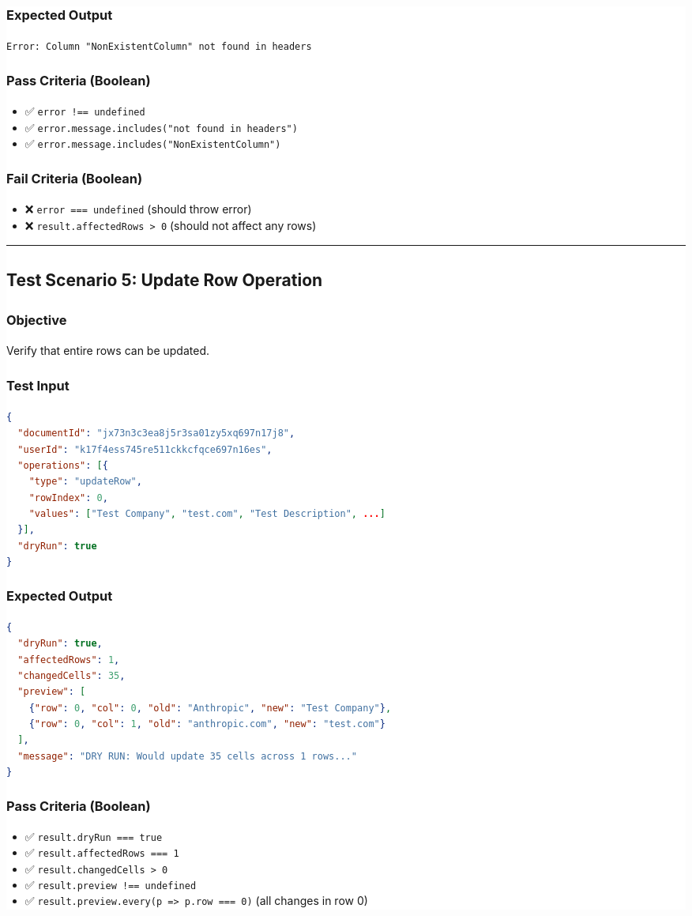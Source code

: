 ### Expected Output
```
Error: Column "NonExistentColumn" not found in headers
```

### Pass Criteria (Boolean)
- ✅ `error !== undefined`
- ✅ `error.message.includes("not found in headers")`
- ✅ `error.message.includes("NonExistentColumn")`

### Fail Criteria (Boolean)
- ❌ `error === undefined` (should throw error)
- ❌ `result.affectedRows > 0` (should not affect any rows)

---

## Test Scenario 5: Update Row Operation

### Objective
Verify that entire rows can be updated.

### Test Input
```json
{
  "documentId": "jx73n3c3ea8j5r3sa01zy5xq697n17j8",
  "userId": "k17f4ess745re511ckkcfqce697n16es",
  "operations": [{
    "type": "updateRow",
    "rowIndex": 0,
    "values": ["Test Company", "test.com", "Test Description", ...]
  }],
  "dryRun": true
}
```

### Expected Output
```json
{
  "dryRun": true,
  "affectedRows": 1,
  "changedCells": 35,
  "preview": [
    {"row": 0, "col": 0, "old": "Anthropic", "new": "Test Company"},
    {"row": 0, "col": 1, "old": "anthropic.com", "new": "test.com"}
  ],
  "message": "DRY RUN: Would update 35 cells across 1 rows..."
}
```

### Pass Criteria (Boolean)
- ✅ `result.dryRun === true`
- ✅ `result.affectedRows === 1`
- ✅ `result.changedCells > 0`
- ✅ `result.preview !== undefined`
- ✅ `result.preview.every(p => p.row === 0)` (all changes in row 0)
